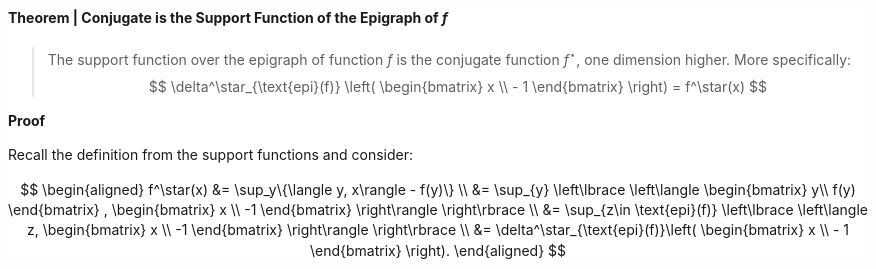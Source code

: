 
#### **Theorem | Conjugate is the Support Function of the Epigraph of $f$**

> The support function over the epigraph of function $f$ is the conjugate function $f^\star$, one dimension higher. More specifically: 
> $$
> \delta^\star_{\text{epi}(f)}
> \left(
>        \begin{bmatrix}
>            x \\ - 1
>        \end{bmatrix}
> \right) = f^\star(x)
> $$


**Proof**

Recall the definition from the support functions and consider: 

$$
\begin{aligned}
    f^\star(x) &= \sup_y\{\langle y, x\rangle - f(y)\}
    \\
    &= \sup_{y} \left\lbrace
        \left\langle 
            \begin{bmatrix}
                y\\ f(y)
            \end{bmatrix}
            , 
            \begin{bmatrix}
                x \\ -1
            \end{bmatrix}
        \right\rangle
    \right\rbrace
    \\
    &= 
    \sup_{z\in \text{epi}(f)}
    \left\lbrace
        \left\langle 
            z, 
            \begin{bmatrix}
                x 
                \\
                -1
            \end{bmatrix}
        \right\rangle
    \right\rbrace 
    \\
    &= 
    \delta^\star_{\text{epi}(f)}\left(
        \begin{bmatrix}
            x \\ - 1
        \end{bmatrix}
    \right).
\end{aligned}
$$
